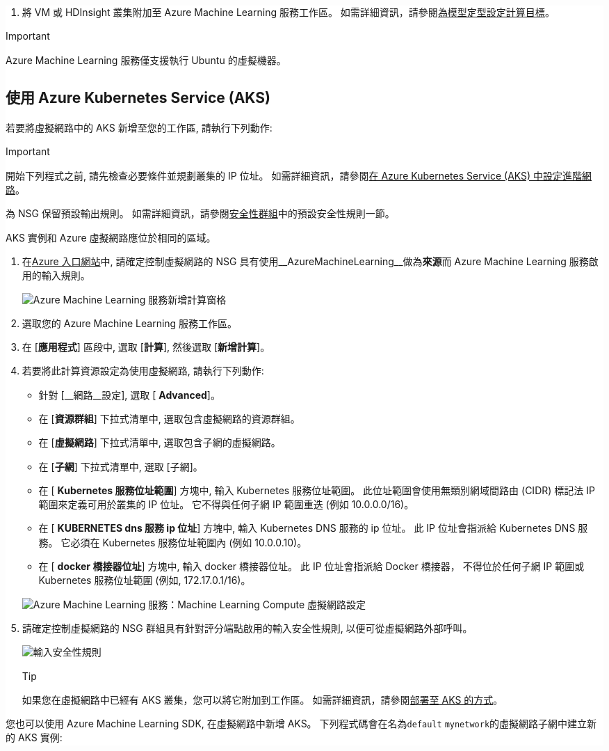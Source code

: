 1. 將 VM 或 HDInsight 叢集附加至 Azure Machine Learning 服務工作區。 如需詳細資訊，請參閱[為模型定型設定計算目標](how-to-set-up-training-targets.md)。

> [!IMPORTANT]
> Azure Machine Learning 服務僅支援執行 Ubuntu 的虛擬機器。

## <a name="use-azure-kubernetes-service-aks"></a>使用 Azure Kubernetes Service (AKS)

若要將虛擬網路中的 AKS 新增至您的工作區, 請執行下列動作:

> [!IMPORTANT]
> 開始下列程式之前, 請先檢查必要條件並規劃叢集的 IP 位址。 如需詳細資訊，請參閱[在 Azure Kubernetes Service (AKS) 中設定進階網路](https://docs.microsoft.com/azure/aks/configure-advanced-networking)。
>
> 為 NSG 保留預設輸出規則。 如需詳細資訊，請參閱[安全性群組](https://docs.microsoft.com/azure/virtual-network/security-overview#default-security-rules)中的預設安全性規則一節。
>
> AKS 實例和 Azure 虛擬網路應位於相同的區域。

1. 在[Azure 入口網站](https://portal.azure.com)中, 請確定控制虛擬網路的 NSG 具有使用__AzureMachineLearning__做為**來源**而 Azure Machine Learning 服務啟用的輸入規則。

    ![Azure Machine Learning 服務新增計算窗格](./media/how-to-enable-virtual-network/aks-vnet-inbound-nsg-aml.png)

1. 選取您的 Azure Machine Learning 服務工作區。

1. 在 [__應用程式__] 區段中, 選取 [__計算__], 然後選取 [__新增計算__]。

1. 若要將此計算資源設定為使用虛擬網路, 請執行下列動作:

    - 針對 [__網路__設定], 選取 [ __Advanced__]。

    - 在 [__資源群組__] 下拉式清單中, 選取包含虛擬網路的資源群組。

    - 在 [__虛擬網路__] 下拉式清單中, 選取包含子網的虛擬網路。

    - 在 [__子網__] 下拉式清單中, 選取 [子網]。

    - 在 [ __Kubernetes 服務位址範圍__] 方塊中, 輸入 Kubernetes 服務位址範圍。 此位址範圍會使用無類別網域間路由 (CIDR) 標記法 IP 範圍來定義可用於叢集的 IP 位址。 它不得與任何子網 IP 範圍重迭 (例如 10.0.0.0/16)。

    - 在 [ __KUBERNETES dns 服務 ip 位址__] 方塊中, 輸入 Kubernetes DNS 服務的 ip 位址。 此 IP 位址會指派給 Kubernetes DNS 服務。 它必須在 Kubernetes 服務位址範圍內 (例如 10.0.0.10)。

    - 在 [ __docker 橋接器位址__] 方塊中, 輸入 docker 橋接器位址。 此 IP 位址會指派給 Docker 橋接器， 不得位於任何子網 IP 範圍或 Kubernetes 服務位址範圍 (例如, 172.17.0.1/16)。

   ![Azure Machine Learning 服務：Machine Learning Compute 虛擬網路設定](./media/how-to-enable-virtual-network/aks-virtual-network-screen.png)

1. 請確定控制虛擬網路的 NSG 群組具有針對評分端點啟用的輸入安全性規則, 以便可從虛擬網路外部呼叫。

    ![輸入安全性規則](./media/how-to-enable-virtual-network/aks-vnet-inbound-nsg-scoring.png)

    > [!TIP]
    > 如果您在虛擬網路中已經有 AKS 叢集，您可以將它附加到工作區。 如需詳細資訊，請參閱[部署至 AKS 的方式](how-to-deploy-to-aks.md)。

您也可以使用 Azure Machine Learning SDK, 在虛擬網路中新增 AKS。 下列程式碼會在名為`default` `mynetwork`的虛擬網路子網中建立新的 AKS 實例:
